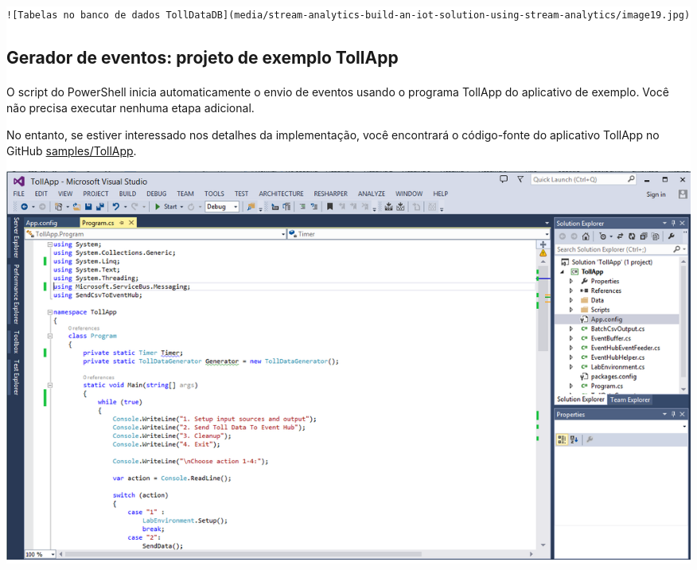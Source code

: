     ![Tabelas no banco de dados TollDataDB](media/stream-analytics-build-an-iot-solution-using-stream-analytics/image19.jpg)

## <a name="event-generator-tollapp-sample-project"></a>Gerador de eventos: projeto de exemplo TollApp
O script do PowerShell inicia automaticamente o envio de eventos usando o programa TollApp do aplicativo de exemplo. Você não precisa executar nenhuma etapa adicional.

No entanto, se estiver interessado nos detalhes da implementação, você encontrará o código-fonte do aplicativo TollApp no GitHub [samples/TollApp](https://aka.ms/azure-stream-analytics-toll-source).

![Captura de tela do código de exemplo exibido no Visual Studio](media/stream-analytics-build-an-iot-solution-using-stream-analytics/image20.png)
